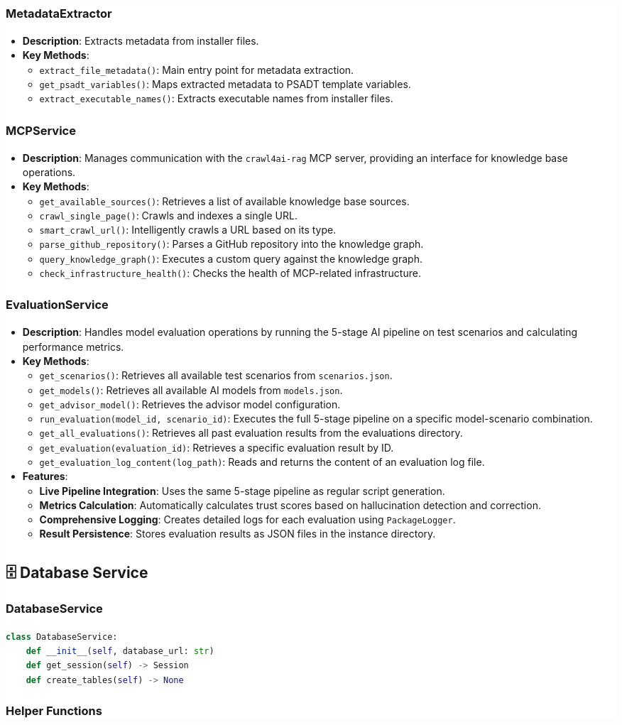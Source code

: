 ### MetadataExtractor
- **Description**: Extracts metadata from installer files.
- **Key Methods**:
  - `extract_file_metadata()`: Main entry point for metadata extraction.
  - `get_psadt_variables()`: Maps extracted metadata to PSADT template variables.
  - `extract_executable_names()`: Extracts executable names from installer files.

### MCPService
- **Description**: Manages communication with the `crawl4ai-rag` MCP server, providing an interface for knowledge base operations.
- **Key Methods**:
  - `get_available_sources()`: Retrieves a list of available knowledge base sources.
  - `crawl_single_page()`: Crawls and indexes a single URL.
  - `smart_crawl_url()`: Intelligently crawls a URL based on its type.
  - `parse_github_repository()`: Parses a GitHub repository into the knowledge graph.
  - `query_knowledge_graph()`: Executes a custom query against the knowledge graph.
  - `check_infrastructure_health()`: Checks the health of MCP-related infrastructure.

### EvaluationService
- **Description**: Handles model evaluation operations by running the 5-stage AI pipeline on test scenarios and calculating performance metrics.
- **Key Methods**:
  - `get_scenarios()`: Retrieves all available test scenarios from `scenarios.json`.
  - `get_models()`: Retrieves all available AI models from `models.json`.
  - `get_advisor_model()`: Retrieves the advisor model configuration.
  - `run_evaluation(model_id, scenario_id)`: Executes the full 5-stage pipeline on a specific model-scenario combination.
  - `get_all_evaluations()`: Retrieves all past evaluation results from the evaluations directory.
  - `get_evaluation(evaluation_id)`: Retrieves a specific evaluation result by ID.
  - `get_evaluation_log_content(log_path)`: Reads and returns the content of an evaluation log file.
- **Features**:
  - **Live Pipeline Integration**: Uses the same 5-stage pipeline as regular script generation.
  - **Metrics Calculation**: Automatically calculates trust scores based on hallucination detection and correction.
  - **Comprehensive Logging**: Creates detailed logs for each evaluation using `PackageLogger`.
  - **Result Persistence**: Stores evaluation results as JSON files in the instance directory.

## 🗄️ Database Service

### DatabaseService

```python
class DatabaseService:
    def __init__(self, database_url: str)
    def get_session(self) -> Session
    def create_tables(self) -> None
```

### Helper Functions
